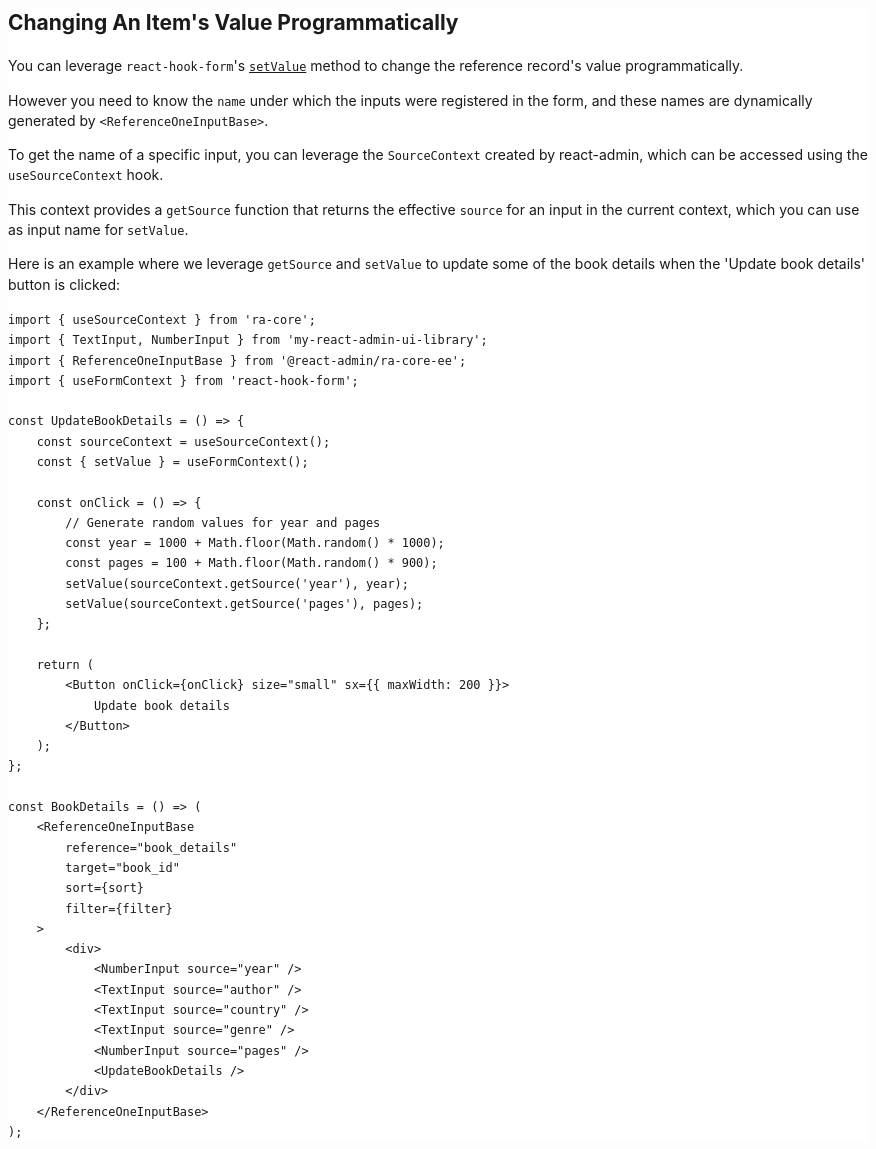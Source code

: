 ## Changing An Item's Value Programmatically

You can leverage `react-hook-form`'s [`setValue`](https://react-hook-form.com/docs/useform/setvalue) method to change the reference record's value programmatically.

However you need to know the `name` under which the inputs were registered in the form, and these names are dynamically generated by `<ReferenceOneInputBase>`.

To get the name of a specific input, you can leverage the `SourceContext` created by react-admin, which can be accessed using the `useSourceContext` hook.

This context provides a `getSource` function that returns the effective `source` for an input in the current context, which you can use as input name for `setValue`.

Here is an example where we leverage `getSource` and `setValue` to update some of the book details when the 'Update book details' button is clicked:

```tsx
import { useSourceContext } from 'ra-core';
import { TextInput, NumberInput } from 'my-react-admin-ui-library';
import { ReferenceOneInputBase } from '@react-admin/ra-core-ee';
import { useFormContext } from 'react-hook-form';

const UpdateBookDetails = () => {
    const sourceContext = useSourceContext();
    const { setValue } = useFormContext();

    const onClick = () => {
        // Generate random values for year and pages
        const year = 1000 + Math.floor(Math.random() * 1000);
        const pages = 100 + Math.floor(Math.random() * 900);
        setValue(sourceContext.getSource('year'), year);
        setValue(sourceContext.getSource('pages'), pages);
    };

    return (
        <Button onClick={onClick} size="small" sx={{ maxWidth: 200 }}>
            Update book details
        </Button>
    );
};

const BookDetails = () => (
    <ReferenceOneInputBase
        reference="book_details"
        target="book_id"
        sort={sort}
        filter={filter}
    >
        <div>
            <NumberInput source="year" />
            <TextInput source="author" />
            <TextInput source="country" />
            <TextInput source="genre" />
            <NumberInput source="pages" />
            <UpdateBookDetails />
        </div>
    </ReferenceOneInputBase>
);
```
